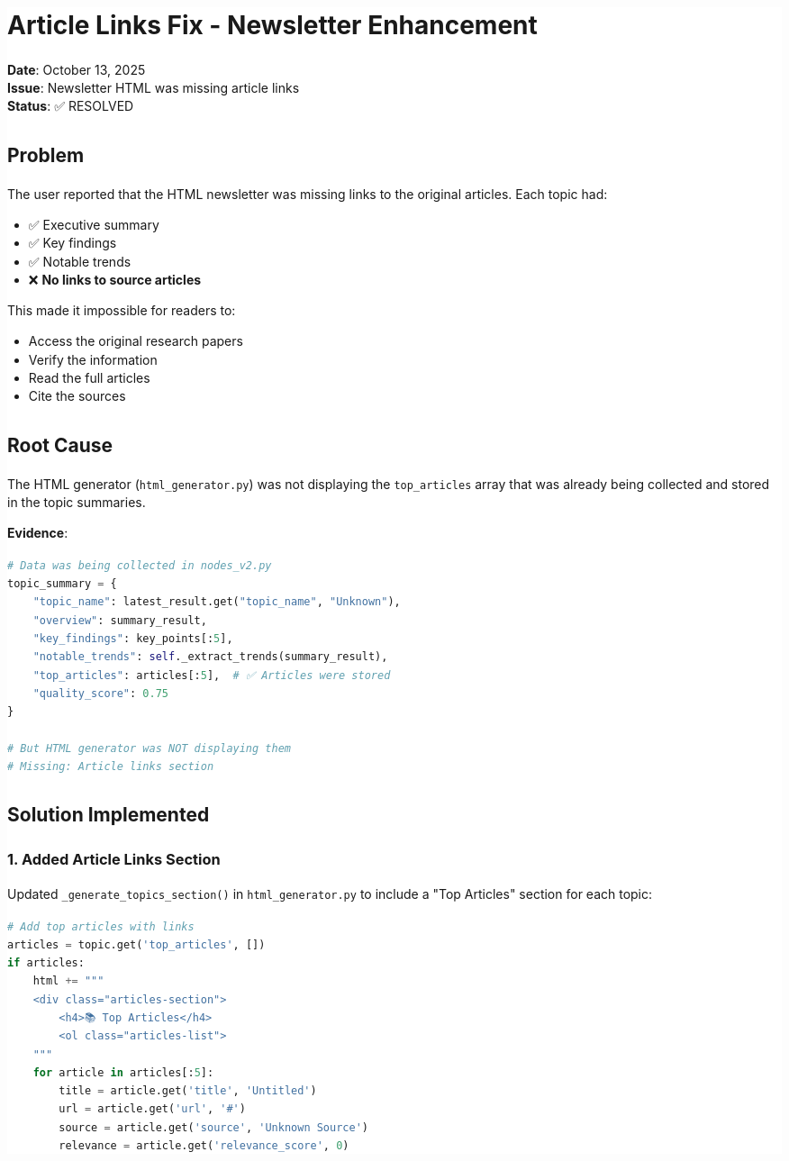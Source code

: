 # Article Links Fix - Newsletter Enhancement

**Date**: October 13, 2025  
**Issue**: Newsletter HTML was missing article links  
**Status**: ✅ RESOLVED

## Problem

The user reported that the HTML newsletter was missing links to the original articles. Each topic had:
- ✅ Executive summary
- ✅ Key findings
- ✅ Notable trends
- ❌ **No links to source articles**

This made it impossible for readers to:
- Access the original research papers
- Verify the information
- Read the full articles
- Cite the sources

## Root Cause

The HTML generator (`html_generator.py`) was not displaying the `top_articles` array that was already being collected and stored in the topic summaries.

**Evidence**:
```python
# Data was being collected in nodes_v2.py
topic_summary = {
    "topic_name": latest_result.get("topic_name", "Unknown"),
    "overview": summary_result,
    "key_findings": key_points[:5],
    "notable_trends": self._extract_trends(summary_result),
    "top_articles": articles[:5],  # ✅ Articles were stored
    "quality_score": 0.75
}

# But HTML generator was NOT displaying them
# Missing: Article links section
```

## Solution Implemented

### 1. Added Article Links Section

Updated `_generate_topics_section()` in `html_generator.py` to include a "Top Articles" section for each topic:

```python
# Add top articles with links
articles = topic.get('top_articles', [])
if articles:
    html += """
    <div class="articles-section">
        <h4>📚 Top Articles</h4>
        <ol class="articles-list">
    """
    for article in articles[:5]:
        title = article.get('title', 'Untitled')
        url = article.get('url', '#')
        source = article.get('source', 'Unknown Source')
        relevance = article.get('relevance_score', 0)
```